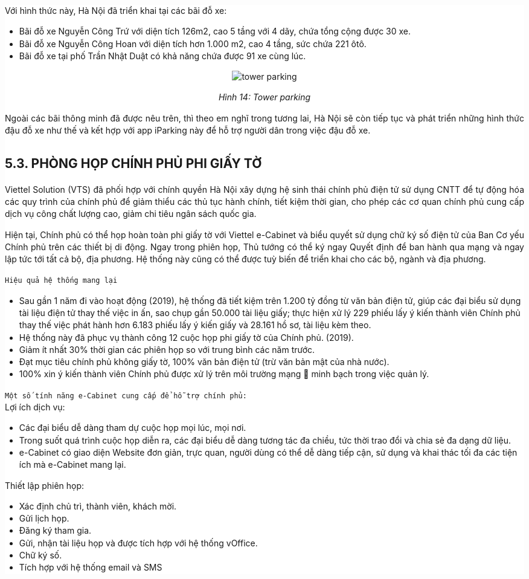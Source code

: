 Với hình thức này, Hà Nội đã triển khai tại các bãi đỗ xe:
-	Bãi đỗ xe Nguyễn Công Trứ với diện tích 126m2, cao 5 tầng với 4 dãy, chứa tổng cộng được 30 xe.
-	Bãi đỗ xe Nguyễn Công Hoan với diện tích hơn 1.000 m2, cao 4 tầng, sức chứa 221 ôtô.
-	Bãi đỗ xe tại phố Trần Nhật Duật có khả năng chứa được 91 xe cùng lúc.

<p align="center">
  <img width="600" src="https://i.imgur.com/BphHhN2.png" alt="tower parking">
</p>
<p align="center">
  <em>Hình 14: Tower parking</em>
</p>
<p align="justify">Ngoài các bãi thông minh đã được nêu trên, thì theo em nghĩ trong tương lai, Hà Nội sẽ còn tiếp tục và phát triển những hình thức đậu đỗ xe như thế và kết hợp với app iParking này để hỗ trợ người dân trong việc đậu đỗ xe.</p>


## 5.3. PHÒNG HỌP CHÍNH PHỦ PHI GIẤY TỜ
<a name="phonghopchinhphuphigiayto"></a>
<p align="justify">Viettel Solution (VTS) đã phối hợp với chính quyền Hà Nội xây dựng hệ sinh thái chính phủ điện tử sử dụng CNTT để tự động hóa các quy trình của chính phủ để giảm thiểu các thủ tục hành chính, tiết kiệm thời gian, cho phép các cơ quan chính phủ cung cấp dịch vụ công chất lượng cao, giảm chi tiêu ngân sách quốc gia.</p>
<p align="justify">Hiện tại, Chính phủ có thể họp hoàn toàn phi giấy tờ với Viettel e-Cabinet và biểu quyết sử dụng chữ ký số điện tử của Ban Cơ yếu Chính phủ trên các thiết bị di động. Ngay trong phiên họp, Thủ tướng có thể ký ngay Quyết định để ban hành qua mạng và ngay lập tức tới tất cả bộ, địa phương. Hệ thống này cũng có thể được tuỳ biến để triển khai cho các bộ, ngành và địa phương.</p>

`Hiệu quả hệ thống mang lại`  
-	Sau gần 1 năm đi vào hoạt động (2019), hệ thống đã tiết kiệm trên 1.200 tỷ đồng từ văn bản điện tử, giúp các đại biểu sử dụng tài liệu điện tử thay thế việc in ấn, sao chụp gần 50.000 tài liệu giấy; thực hiện xử lý 229 phiếu lấy ý kiến thành viên Chính phủ thay thế việc phát hành hơn 6.183 phiếu lấy ý kiến giấy và 28.161 hồ sơ, tài liệu kèm theo. 
-	Hệ thống này đã phục vụ thành công 12 cuộc họp phi giấy tờ của Chính phủ. (2019).
-	Giảm ít nhất 30% thời gian các phiên họp so với trung bình các năm trước.
-	Đạt mục tiêu chính phủ không giấy tờ, 100% văn bản điện tử (trừ văn bản mật của nhà nước).
-	100% xin ý kiến thành viên Chính phủ được xử lý trên môi trường mạng  minh bạch trong việc quản lý.

`Một số tính năng e-Cabinet cung cấp để hỗ trợ chính phủ:`  
Lợi ích dịch vụ:
-	Các đại biểu dễ dàng tham dự cuộc họp mọi lúc, mọi nơi.
-	Trong suốt quá trình cuộc họp diễn ra, các đại biểu dễ dàng tương tác đa chiều, tức thời trao đổi và chia sẻ đa dạng dữ liệu.
-	e-Cabinet có giao diện Website đơn giản, trực quan, người dùng có thể dễ dàng tiếp cận, sử dụng và khai thác tối đa các tiện ích mà e-Cabinet mang lại.

Thiết lập phiên họp:
-	Xác định chủ trì, thành viên, khách mời.
-	Gửi lịch họp.
-	Đăng ký tham gia.
-	Gửi, nhận tài liệu họp và được tích hợp với hệ thống vOffice.
-	Chữ ký số.
-	Tích hợp với hệ thống email và SMS
